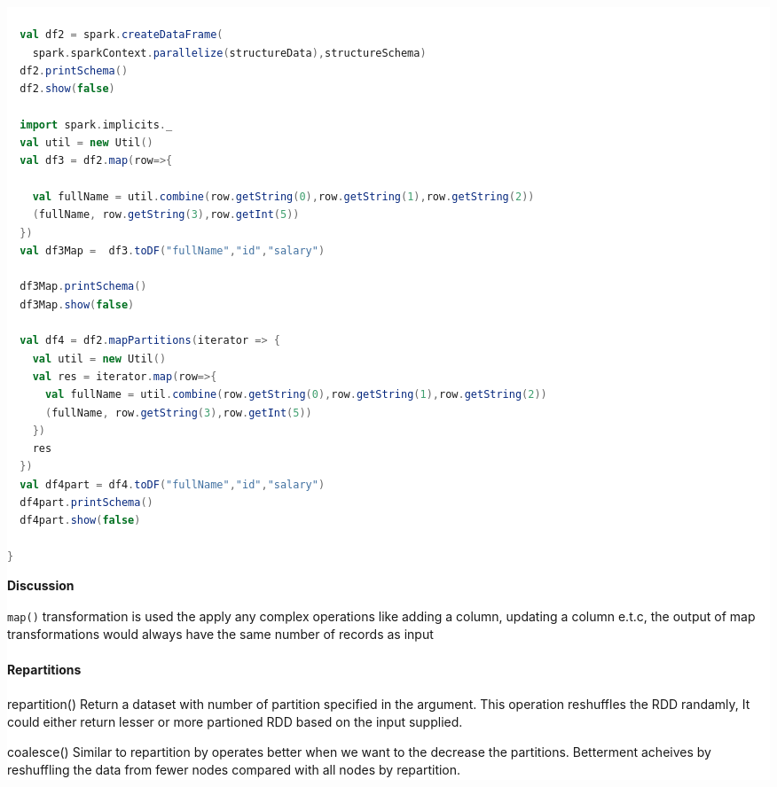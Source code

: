 ```scala

  val df2 = spark.createDataFrame(
    spark.sparkContext.parallelize(structureData),structureSchema)
  df2.printSchema()
  df2.show(false)

  import spark.implicits._
  val util = new Util()
  val df3 = df2.map(row=>{

    val fullName = util.combine(row.getString(0),row.getString(1),row.getString(2))
    (fullName, row.getString(3),row.getInt(5))
  })
  val df3Map =  df3.toDF("fullName","id","salary")

  df3Map.printSchema()
  df3Map.show(false)

  val df4 = df2.mapPartitions(iterator => {
    val util = new Util()
    val res = iterator.map(row=>{
      val fullName = util.combine(row.getString(0),row.getString(1),row.getString(2))
      (fullName, row.getString(3),row.getInt(5))
    })
    res
  })
  val df4part = df4.toDF("fullName","id","salary")
  df4part.printSchema()
  df4part.show(false)

}

```

**Discussion**

`map()` transformation is used the apply any complex operations like adding a column, updating a column e.t.c, the output of map transformations would always have the same number of records as input





#### Repartitions

repartition() Return a dataset with number of partition specified in the argument. This operation reshuffles the RDD randamly, It could either return lesser or more partioned RDD based on the input supplied.

coalesce() Similar to repartition by operates better when we want to the decrease the partitions. Betterment acheives by reshuffling the data from fewer nodes compared with all nodes by repartition.




